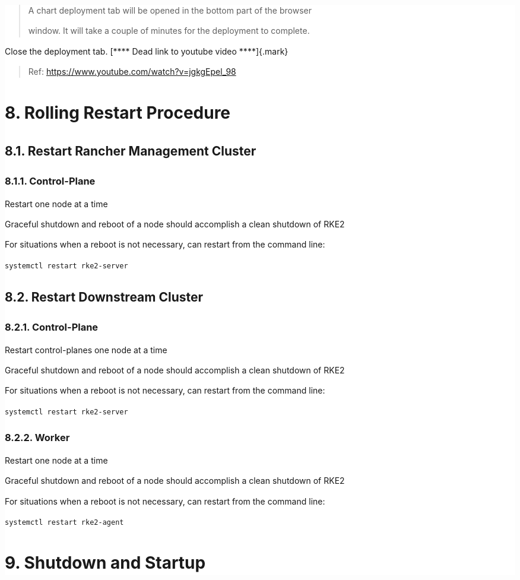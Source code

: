 > A chart deployment tab will be opened in the bottom part of the
> browser
>
> window. It will take a couple of minutes for the deployment to
> complete.

Close the deployment tab.
[\*\*\*\* Dead link to youtube video \*\*\*\*]{.mark}
> Ref: <https://www.youtube.com/watch?v=jgkgEpel_98>

# 8. Rolling Restart Procedure

## 8.1. Restart Rancher Management Cluster

### 8.1.1. Control-Plane

Restart one node at a time

Graceful shutdown and reboot of a node should accomplish a clean
shutdown of RKE2

For situations when a reboot is not necessary, can restart from the
command line:
```
systemctl restart rke2-server
```
## 8.2. Restart Downstream Cluster

### 8.2.1. Control-Plane

Restart control-planes one node at a time

Graceful shutdown and reboot of a node should accomplish a clean
shutdown of RKE2

For situations when a reboot is not necessary, can restart from the
command line:
```
systemctl restart rke2-server
```
### 8.2.2. Worker

Restart one node at a time

Graceful shutdown and reboot of a node should accomplish a clean
shutdown of RKE2

For situations when a reboot is not necessary, can restart from the
command line:
```
systemctl restart rke2-agent
```
# 9. Shutdown and Startup
